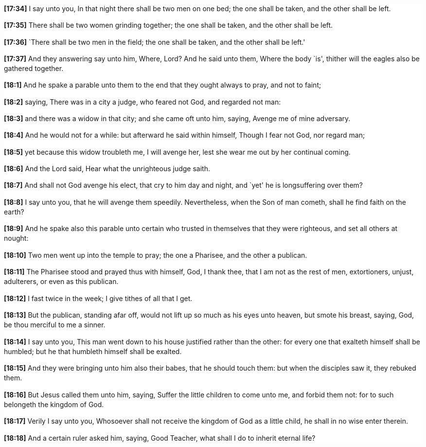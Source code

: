 **[17:34]** I say unto you, In that night there shall be two men on one bed; the one shall be taken, and the other shall be left.

**[17:35]** There shall be two women grinding together; the one shall be taken, and the other shall be left.

**[17:36]** `There shall be two men in the field; the one shall be taken, and the other shall be left.'

**[17:37]** And they answering say unto him, Where, Lord? And he said unto them, Where the body `is', thither will the eagles also be gathered together.

**[18:1]** And he spake a parable unto them to the end that they ought always to pray, and not to faint;

**[18:2]** saying, There was in a city a judge, who feared not God, and regarded not man:

**[18:3]** and there was a widow in that city; and she came oft unto him, saying, Avenge me of mine adversary.

**[18:4]** And he would not for a while: but afterward he said within himself, Though I fear not God, nor regard man;

**[18:5]** yet because this widow troubleth me, I will avenge her, lest she wear me out by her continual coming.

**[18:6]** And the Lord said, Hear what the unrighteous judge saith.

**[18:7]** And shall not God avenge his elect, that cry to him day and night, and `yet' he is longsuffering over them?

**[18:8]** I say unto you, that he will avenge them speedily. Nevertheless, when the Son of man cometh, shall he find faith on the earth?

**[18:9]** And he spake also this parable unto certain who trusted in themselves that they were righteous, and set all others at nought:

**[18:10]** Two men went up into the temple to pray; the one a Pharisee, and the other a publican.

**[18:11]** The Pharisee stood and prayed thus with himself, God, I thank thee, that I am not as the rest of men, extortioners, unjust, adulterers, or even as this publican.

**[18:12]** I fast twice in the week; I give tithes of all that I get.

**[18:13]** But the publican, standing afar off, would not lift up so much as his eyes unto heaven, but smote his breast, saying, God, be thou merciful to me a sinner.

**[18:14]** I say unto you, This man went down to his house justified rather than the other: for every one that exalteth himself shall be humbled; but he that humbleth himself shall be exalted.

**[18:15]** And they were bringing unto him also their babes, that he should touch them: but when the disciples saw it, they rebuked them.

**[18:16]** But Jesus called them unto him, saying, Suffer the little children to come unto me, and forbid them not: for to such belongeth the kingdom of God.

**[18:17]** Verily I say unto you, Whosoever shall not receive the kingdom of God as a little child, he shall in no wise enter therein.

**[18:18]** And a certain ruler asked him, saying, Good Teacher, what shall I do to inherit eternal life?

